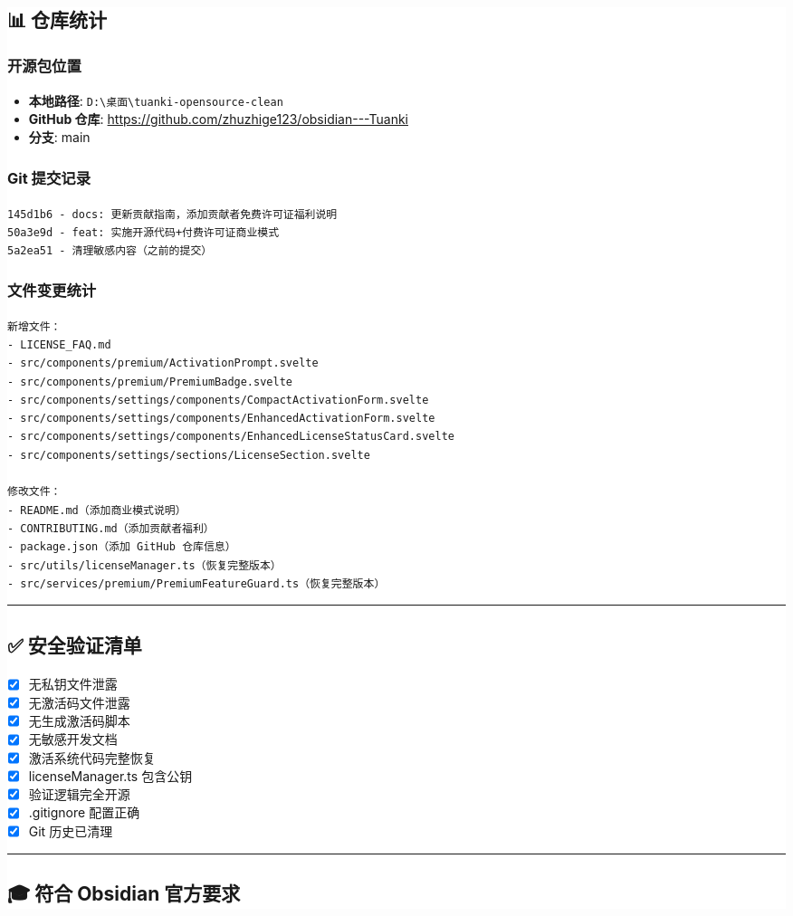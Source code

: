 
## 📊 仓库统计

### 开源包位置
- **本地路径**: `D:\桌面\tuanki-opensource-clean`
- **GitHub 仓库**: https://github.com/zhuzhige123/obsidian---Tuanki
- **分支**: main

### Git 提交记录
```
145d1b6 - docs: 更新贡献指南，添加贡献者免费许可证福利说明
50a3e9d - feat: 实施开源代码+付费许可证商业模式
5a2ea51 - 清理敏感内容（之前的提交）
```

### 文件变更统计
```
新增文件：
- LICENSE_FAQ.md
- src/components/premium/ActivationPrompt.svelte
- src/components/premium/PremiumBadge.svelte
- src/components/settings/components/CompactActivationForm.svelte
- src/components/settings/components/EnhancedActivationForm.svelte
- src/components/settings/components/EnhancedLicenseStatusCard.svelte
- src/components/settings/sections/LicenseSection.svelte

修改文件：
- README.md（添加商业模式说明）
- CONTRIBUTING.md（添加贡献者福利）
- package.json（添加 GitHub 仓库信息）
- src/utils/licenseManager.ts（恢复完整版本）
- src/services/premium/PremiumFeatureGuard.ts（恢复完整版本）
```

---

## ✅ 安全验证清单

- [x] 无私钥文件泄露
- [x] 无激活码文件泄露
- [x] 无生成激活码脚本
- [x] 无敏感开发文档
- [x] 激活系统代码完整恢复
- [x] licenseManager.ts 包含公钥
- [x] 验证逻辑完全开源
- [x] .gitignore 配置正确
- [x] Git 历史已清理

---

## 🎓 符合 Obsidian 官方要求
